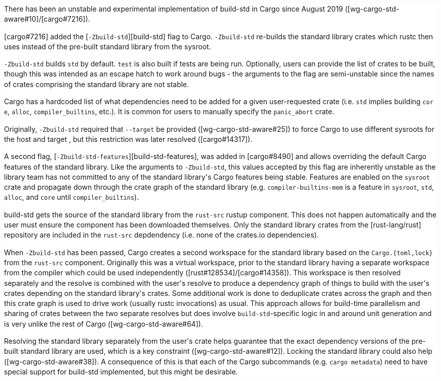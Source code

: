 There has been an unstable and experimental implementation of build-std in Cargo
since August 2019 ([wg-cargo-std-aware#10]/[cargo#7216]).

[cargo#7216] added the [`-Zbuild-std`][build-std] flag to Cargo. `-Zbuild-std`
re-builds the standard library crates which rustc then uses instead of the
pre-built standard library from the sysroot.

`-Zbuild-std` builds `std` by default. `test` is also built if tests are being
run. Optionally, users can provide the list of crates to be built, though this
was intended as an escape hatch to work around bugs - the arguments to the flag
are semi-unstable since the names of crates comprising the standard
library are not stable.

Cargo has a hardcoded list of what dependencies need to be added for a given
user-requested crate (i.e. `std` implies building `core`, `alloc`,
`compiler_builtins`, etc.). It is common for users to manually specify the
`panic_abort` crate.

Originally, `-Zbuild-std` required that `--target` be provided
([wg-cargo-std-aware#25]) to force Cargo to use different sysroots for the host
and target , but this restriction was later resolved ([cargo#14317]).

A second flag, [`-Zbuild-std-features`][build-std-features], was added in
[cargo#8490] and allows overriding the default Cargo features of the standard
library. Like the arguments to `-Zbuild-std`, this values accepted by this flag
are inherently unstable as the library team has not committed to any of the
standard library's Cargo features being stable. Features are enabled on the
`sysroot` crate and propagate down through the crate graph of the standard
library (e.g. `compiler-builtins-mem` is a feature in `sysroot`, `std`,
`alloc`, and `core` until `compiler_builtins`).

build-std gets the source of the standard library from the `rust-src` rustup
component. This does not happen automatically and the user must ensure the
component has been downloaded themselves. Only the standard library crates from
the [rust-lang/rust] repository are included in the `rust-src` depdendency (i.e.
none of the crates.io dependencies).

When `-Zbuild-std` has been passed, Cargo creates a second workspace for the
standard library based on the `Cargo.{toml,lock}` from the `rust-src` component.
Originally this was a virtual workspace, prior to the standard library having a
separate workspace from the compiler which could be used independently
([rust#128534]/[cargo#14358]). This workspace is then resolved separately and
the resolve is combined with the user's resolve to produce a dependency graph of
things to build with the user's crates depending on the standard library's
crates. Some additional work is done to deduplicate crates across the graph and
then this crate graph is used to drive work (usually rustc invocations) as
usual. This approach allows for build-time parallelism and sharing of crates
between the two separate resolves but does involve `build-std`-specific logic in
and around unit generation and is very unlike the rest of Cargo
([wg-cargo-std-aware#64]).

Resolving the standard library separately from the user's crate helps guarantee
that the exact dependency versions of the pre-built standard library are used,
which is a key constraint ([wg-cargo-std-aware#12]). Locking the standard
library could also help ([wg-cargo-std-aware#38]). A consequence of this is that
each of the Cargo subcommands (e.g. `cargo metadata`) need to have special
support for build-std implemented, but this might be desirable.


[summary]: #summary
[scope]: #scope
[acknowledgements]: #acknowledgements
[terminology]: #terminology
[background]: #background
[background-standard-library]: #standard-library
[background-dependencies]: #dependencies
[background-features]: #features
[background-target-support]: #target-support
[background-target-support]: #std-support
[background-preludes]: #preludes
[background-preludes]: #std-and-core-preludes
[background-extern-prelude]: #extern-prelude
[background-registries]: #registries
[background-panic-strategies]: #panic-strategies
[background-target-modifiers]: #target-modifiers
[history]: #history
[rfcs-1133-2015]: #rfcs1133-2015
[xargo-and-cargo-4959-2016]: #xargo-and-cargo4959-2016
[rfcs-2663-2019]: #rfcs2663-2019
[wg-cargo-std-aware-2019-]: #wg-cargo-std-aware-2019-
[implementation-summary]: #implementation-summary
[related-work]: #related-work
[motivation]: #motivation
[detailed-explanation]: #detailed-explanation
[target-standard-library-support]: #target-standard-library-support
[custom-targets]: #custom-targets
[standard-library-dependencies]: #standard-library-dependencies
[non-builtin-standard-library-dependencies]: #non-builtin-standard-library-dependencies
[patches]: #patches
[features]: #features-1
[public-and-private-dependencies]: #public-and-private-dependencies
[rustc_dep_of_std]: #rustc_dep_of_std
[dev-dependencies-and-build-dependencies]: #dev-dependencies-and-build-dependencies
[registries]: #registries-1
[rebuilding-the-standard-library]: #rebuilding-the-standard-library
[profiles]: #profiles
[preventing-implicit-sysroot-dependencies]: #preventing-implicit-sysroot-dependencies
[vendored-rust-src]: #vendored-rust-src
[building-the-standard-library-on-a-stable-toolchain]: #building-the-standard-library-on-a-stable-toolchain
[panic-strategies]: #panic-strategies-1
[special-object-files]: #special-object-files
[compiler-builtins-mem]: #compiler-builtins-mem
[libunwind]: #libunwind
[potential-migration-breakage]: #potential-migration-breakage
[caching]: #caching
[sanitizers]: #sanitizers
[rust-project-support]: #rust-project-support
[cargo-subcommands]: #cargo-subcommands
[constraints-on-the-standard-library]: #constraints-on-the-standard-library-compiler-and-bootstrap
[rationale-and-alternatives]: #rationale-and-alternatives
[rationale-proposal-wide]: #proposal-wide
[rationale-why-not-do-nothing]: #why-not-do-nothing
[rationale-in-rustup]: #shouldnt-build-std-be-part-of-rustup
[rationale-replace-no_std]: #why-not-replace-no_std-as-the-source-of-truth-for-whether-a-crate-depends-on-std
[rationale-target-standard-library-support]: #target-standard-library-support-1
[rationale-target-spec-purpose]: #should-target-specifications-own-knowledge-of-which-standard-library-crates-are-supported
[rationale-target-spec-core-alloc-std]: #why-record-support-for-core-alloc-and-std-separately
[rationale-replace-restricted-std]: #why-replace-restricted_std-with-explicit-standard-library-support-for-a-target
[rationale-disallow-custom-targets]: #why-disallow-custom-targets
[rationale-standard-library-dependencies]: #standard-library-dependencies-1
[rationale-why-explicit-deps]: #why-explicitly-declare-dependencies-on-the-standard-library-in-cargotoml
[rationale-builtin-other-sources]: #why-disallow-builtin-dependencies-to-be-combined-with-other-sources
[rationale-no-builtin-other-crates]: #why-disallow-builtin-dependencies-on-other-crates
[rationale-nightly-builtin-crates]: #why-allow-all-names-for-builtin-crates-on-nightly
[rationale-implicit-direct-deps]: #why-imply-a-direct-dependency-on-all-of-std-alloc-and-core
[rationale-no-migration]: #why-not-migrate-to-always-requiring-explicit-standard-library-dependencies
[rationale-package-key]: #why-disallow-renaming-standard-library-dependencies
[rationale-source-replacement]: #why-disallow-source-replacement-on-builtin-packages
[rationale-cargo-lock]: #why-add-standard-library-dependencies-to-cargolock
[rationale-patching]: #why-permit-patching-of-the-standard-library-dependencies-on-nightly
[rationale-features]: #why-limit-enabling-standard-library-features-to-nightly
[rationale-implicit-public]: #why-default-to-public-for-the-implicit-standard-library-dependencies
[rationale-explicit-private]: #why-follow-the-default-privacy-of-explicit-standard-library-dependencies
[rationale-no-deps-in-build-deps]: #why-not-support-implicit-or-explicit-standard-library-dependencies-in-build-dependencies
[rationale-cargo-index]: #why-add-standard-library-crates-to-cargos-index
[rationale-cargo-builtindeps]: #why-add-a-new-key-to-cargos-registry-index-json-schema
[rationale-cargo-index-shadowing]: #why-can-builtin_deps-shadow-other-packages-in-the-registry
[rationale-rebuilding-the-standard-library]: #rebuilding-the-standard-library-1
[rationale-build-std-in-config]: #why-put-build-std-in-the-cargo-config
[rationale-build-std-off]: #why-accept-off-as-a-value-for-build-std
[rationale-why-not-always-rebuild]: #why-not-always-rebuild-when-the-profile-changes
[rationale-different-defaults]: #why-have-different-build-std-defaults-depending-on-the-profile
[rationale-why-automatic]: #why-rebuild-the-standard-library-automatically